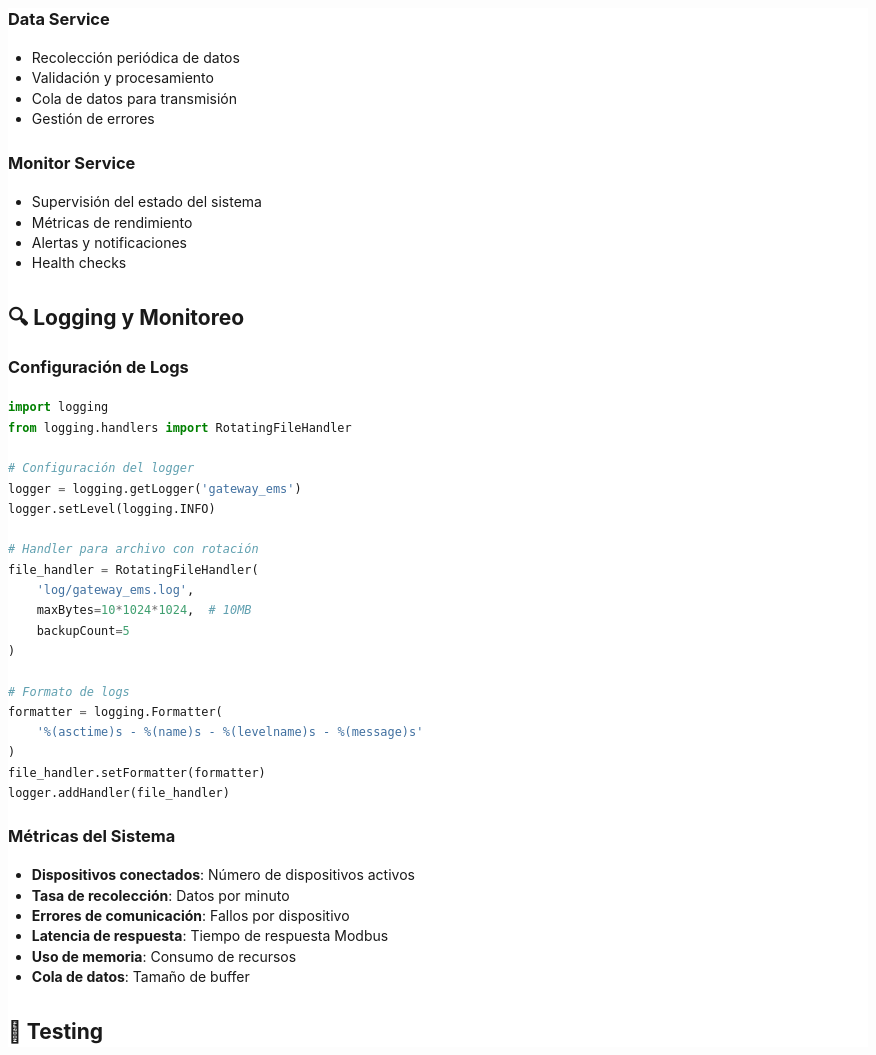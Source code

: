 ### Data Service
- Recolección periódica de datos
- Validación y procesamiento
- Cola de datos para transmisión
- Gestión de errores

### Monitor Service
- Supervisión del estado del sistema
- Métricas de rendimiento
- Alertas y notificaciones
- Health checks

## 🔍 Logging y Monitoreo

### Configuración de Logs

```python
import logging
from logging.handlers import RotatingFileHandler

# Configuración del logger
logger = logging.getLogger('gateway_ems')
logger.setLevel(logging.INFO)

# Handler para archivo con rotación
file_handler = RotatingFileHandler(
    'log/gateway_ems.log',
    maxBytes=10*1024*1024,  # 10MB
    backupCount=5
)

# Formato de logs
formatter = logging.Formatter(
    '%(asctime)s - %(name)s - %(levelname)s - %(message)s'
)
file_handler.setFormatter(formatter)
logger.addHandler(file_handler)
```

### Métricas del Sistema

- **Dispositivos conectados**: Número de dispositivos activos
- **Tasa de recolección**: Datos por minuto
- **Errores de comunicación**: Fallos por dispositivo
- **Latencia de respuesta**: Tiempo de respuesta Modbus
- **Uso de memoria**: Consumo de recursos
- **Cola de datos**: Tamaño de buffer

## 🧪 Testing
